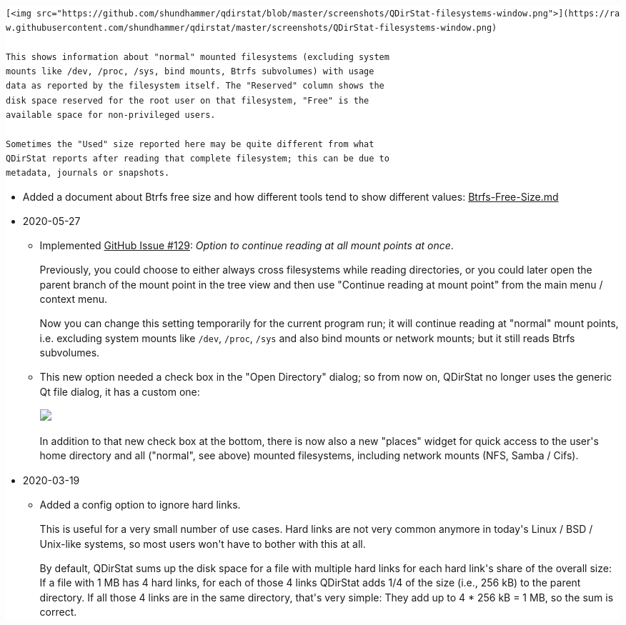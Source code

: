     [<img src="https://github.com/shundhammer/qdirstat/blob/master/screenshots/QDirStat-filesystems-window.png">](https://raw.githubusercontent.com/shundhammer/qdirstat/master/screenshots/QDirStat-filesystems-window.png)

    This shows information about "normal" mounted filesystems (excluding system
    mounts like /dev, /proc, /sys, bind mounts, Btrfs subvolumes) with usage
    data as reported by the filesystem itself. The "Reserved" column shows the
    disk space reserved for the root user on that filesystem, "Free" is the
    available space for non-privileged users.

    Sometimes the "Used" size reported here may be quite different from what
    QDirStat reports after reading that complete filesystem; this can be due to
    metadata, journals or snapshots.

  - Added a document about Btrfs free size and how different tools tend to show
    different values: [Btrfs-Free-Size.md](doc/Btrfs-Free-Size.md)



- 2020-05-27

  - Implemented [GitHub Issue #129](https://github.com/shundhammer/qdirstat/issues/129):
    _Option to continue reading at all mount points at once_.

    Previously, you could choose to either always cross filesystems while
    reading directories, or you could later open the parent branch of the mount
    point in the tree view and then use "Continue reading at mount point" from
    the main menu / context menu.

    Now you can change this setting temporarily for the current program run; it
    will continue reading at "normal" mount points, i.e. excluding system
    mounts like `/dev`, `/proc`, `/sys` and also bind mounts or network mounts; but
    it still reads Btrfs subvolumes.

  - This new option needed a check box in the "Open Directory" dialog; so from
    now on, QDirStat no longer uses the generic Qt file dialog, it has a custom
    one:

    [<img src="https://github.com/shundhammer/qdirstat/blob/master/screenshots/QDirStat-open-dir-dialog.png">](https://raw.githubusercontent.com/shundhammer/qdirstat/master/screenshots/QDirStat-open-dir-dialog.png)

    In addition to that new check box at the bottom, there is now also a new
    "places" widget for quick access to the user's home directory and all
    ("normal", see above) mounted filesystems, including network mounts (NFS,
    Samba / Cifs).


- 2020-03-19

  - Added a config option to ignore hard links.

    This is useful for a very small number of use cases. Hard links are not
    very common anymore in today's Linux / BSD / Unix-like systems, so most
    users won't have to bother with this at all.

    By default, QDirStat sums up the disk space for a file with multiple hard
    links for each hard link's share of the overall size: If a file with 1 MB
    has 4 hard links, for each of those 4 links QDirStat adds 1/4 of the size
    (i.e., 256 kB) to the parent directory. If all those 4 links are in the
    same directory, that's very simple: They add up to 4 * 256 kB = 1 MB, so
    the sum is correct.
